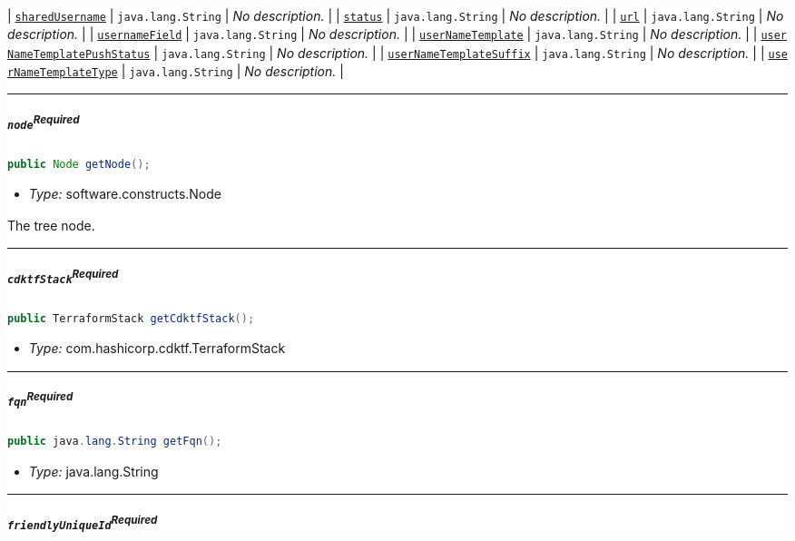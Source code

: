 | <code><a href="#@cdktf/provider-okta.appSecurePasswordStore.AppSecurePasswordStore.property.sharedUsername">sharedUsername</a></code> | <code>java.lang.String</code> | *No description.* |
| <code><a href="#@cdktf/provider-okta.appSecurePasswordStore.AppSecurePasswordStore.property.status">status</a></code> | <code>java.lang.String</code> | *No description.* |
| <code><a href="#@cdktf/provider-okta.appSecurePasswordStore.AppSecurePasswordStore.property.url">url</a></code> | <code>java.lang.String</code> | *No description.* |
| <code><a href="#@cdktf/provider-okta.appSecurePasswordStore.AppSecurePasswordStore.property.usernameField">usernameField</a></code> | <code>java.lang.String</code> | *No description.* |
| <code><a href="#@cdktf/provider-okta.appSecurePasswordStore.AppSecurePasswordStore.property.userNameTemplate">userNameTemplate</a></code> | <code>java.lang.String</code> | *No description.* |
| <code><a href="#@cdktf/provider-okta.appSecurePasswordStore.AppSecurePasswordStore.property.userNameTemplatePushStatus">userNameTemplatePushStatus</a></code> | <code>java.lang.String</code> | *No description.* |
| <code><a href="#@cdktf/provider-okta.appSecurePasswordStore.AppSecurePasswordStore.property.userNameTemplateSuffix">userNameTemplateSuffix</a></code> | <code>java.lang.String</code> | *No description.* |
| <code><a href="#@cdktf/provider-okta.appSecurePasswordStore.AppSecurePasswordStore.property.userNameTemplateType">userNameTemplateType</a></code> | <code>java.lang.String</code> | *No description.* |

---

##### `node`<sup>Required</sup> <a name="node" id="@cdktf/provider-okta.appSecurePasswordStore.AppSecurePasswordStore.property.node"></a>

```java
public Node getNode();
```

- *Type:* software.constructs.Node

The tree node.

---

##### `cdktfStack`<sup>Required</sup> <a name="cdktfStack" id="@cdktf/provider-okta.appSecurePasswordStore.AppSecurePasswordStore.property.cdktfStack"></a>

```java
public TerraformStack getCdktfStack();
```

- *Type:* com.hashicorp.cdktf.TerraformStack

---

##### `fqn`<sup>Required</sup> <a name="fqn" id="@cdktf/provider-okta.appSecurePasswordStore.AppSecurePasswordStore.property.fqn"></a>

```java
public java.lang.String getFqn();
```

- *Type:* java.lang.String

---

##### `friendlyUniqueId`<sup>Required</sup> <a name="friendlyUniqueId" id="@cdktf/provider-okta.appSecurePasswordStore.AppSecurePasswordStore.property.friendlyUniqueId"></a>
